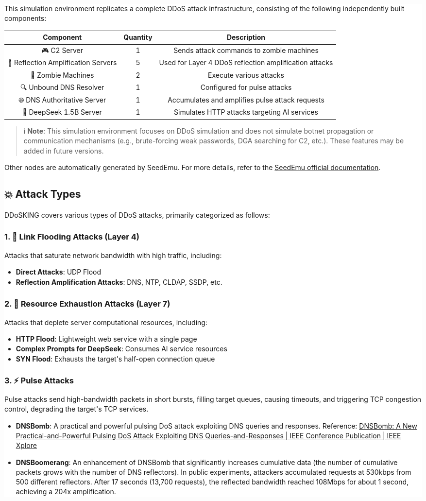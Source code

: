 This simulation environment replicates a complete DDoS attack infrastructure, consisting of the following independently built components:

| Component | Quantity | Description |
|:--------------------:|:--------:|:-------------------------------------:|
| 🎮 C2 Server | 1 | Sends attack commands to zombie machines |
| 🔄 Reflection Amplification Servers | 5 | Used for Layer 4 DDoS reflection amplification attacks |
| 🤖 Zombie Machines | 2 | Execute various attacks |
| 🔍 Unbound DNS Resolver | 1 | Configured for pulse attacks |
| 🌐 DNS Authoritative Server | 1 | Accumulates and amplifies pulse attack requests |
| 🧠 DeepSeek 1.5B Server | 1 | Simulates HTTP attacks targeting AI services |

> **ℹ️ Note**: This simulation environment focuses on DDoS simulation and does not simulate botnet propagation or communication mechanisms (e.g., brute-forcing weak passwords, DGA searching for C2, etc.). These features may be added in future versions.

Other nodes are automatically generated by SeedEmu. For more details, refer to the [SeedEmu official documentation](https://github.com/seed-labs/seed-emulator).

## 💥 Attack Types

DDoSKING covers various types of DDoS attacks, primarily categorized as follows:

### 1. 🌊 Link Flooding Attacks (Layer 4)

Attacks that saturate network bandwidth with high traffic, including:

- **Direct Attacks**: UDP Flood
- **Reflection Amplification Attacks**: DNS, NTP, CLDAP, SSDP, etc.

### 2. 🔋 Resource Exhaustion Attacks (Layer 7)

Attacks that deplete server computational resources, including:

- **HTTP Flood**: Lightweight web service with a single page
- **Complex Prompts for DeepSeek**: Consumes AI service resources
- **SYN Flood**: Exhausts the target's half-open connection queue

### 3. ⚡ Pulse Attacks

Pulse attacks send high-bandwidth packets in short bursts, filling target queues, causing timeouts, and triggering TCP congestion control, degrading the target's TCP services.

- **DNSBomb**: A practical and powerful pulsing DoS attack exploiting DNS queries and responses. Reference: [DNSBomb: A New Practical-and-Powerful Pulsing DoS Attack Exploiting DNS Queries-and-Responses | IEEE Conference Publication | IEEE Xplore](https://ieeexplore.ieee.org/abstract/document/10646654)

- **DNSBoomerang**: An enhancement of DNSBomb that significantly increases cumulative data (the number of cumulative packets grows with the number of DNS reflectors). In public experiments, attackers accumulated requests at 530kbps from 500 different reflectors. After 17 seconds (13,700 requests), the reflected bandwidth reached 108Mbps for about 1 second, achieving a 204x amplification.
  <div style=text-align:left>